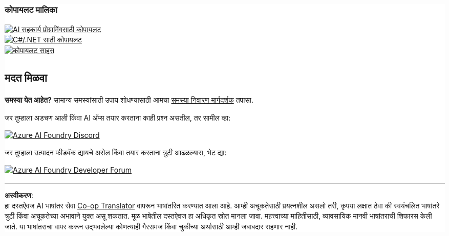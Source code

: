 
### कोपायलट मालिका  
[![AI सहकार्य प्रोग्रामिंगसाठी कोपायलट](https://img.shields.io/badge/Copilot%20for%20AI%20Paired%20Programming-FACC15?style=for-the-badge&labelColor=E5E7EB&color=FACC15)](https://aka.ms/GitHubCopilotAI?WT.mc_id=academic-105485-koreyst)  
[![C#/.NET साठी कोपायलट](https://img.shields.io/badge/Copilot%20for%20C%23/.NET-FBBF24?style=for-the-badge&labelColor=E5E7EB&color=FBBF24)](https://github.com/microsoft/mastering-github-copilot-for-dotnet-csharp-developers?WT.mc_id=academic-105485-koreyst)  
[![कोपायलट साहस](https://img.shields.io/badge/Copilot%20Adventure-FDE68A?style=for-the-badge&labelColor=E5E7EB&color=FDE68A)](https://github.com/microsoft/CopilotAdventures?WT.mc_id=academic-105485-koreyst)  


## मदत मिळवा  

**समस्या येत आहेत?** सामान्य समस्यांसाठी उपाय शोधण्यासाठी आमचा [समस्या निवारण मार्गदर्शक](TROUBLESHOOTING.md) तपासा.  

जर तुम्हाला अडचण आली किंवा AI अ‍ॅप्स तयार करताना काही प्रश्न असतील, तर सामील व्हा:  

[![Azure AI Foundry Discord](https://img.shields.io/badge/Discord-Azure_AI_Foundry_Community_Discord-blue?style=for-the-badge&logo=discord&color=5865f2&logoColor=fff)](https://aka.ms/foundry/discord)  

जर तुम्हाला उत्पादन फीडबॅक द्यायचे असेल किंवा तयार करताना त्रुटी आढळल्यास, भेट द्या:  

[![Azure AI Foundry Developer Forum](https://img.shields.io/badge/GitHub-Azure_AI_Foundry_Developer_Forum-blue?style=for-the-badge&logo=github&color=000000&logoColor=fff)](https://aka.ms/foundry/forum)  

---

**अस्वीकरण**:  
हा दस्तऐवज AI भाषांतर सेवा [Co-op Translator](https://github.com/Azure/co-op-translator) वापरून भाषांतरित करण्यात आला आहे. आम्ही अचूकतेसाठी प्रयत्नशील असलो तरी, कृपया लक्षात ठेवा की स्वयंचलित भाषांतरे त्रुटी किंवा अचूकतेच्या अभावाने युक्त असू शकतात. मूळ भाषेतील दस्तऐवज हा अधिकृत स्रोत मानला जावा. महत्त्वाच्या माहितीसाठी, व्यावसायिक मानवी भाषांतराची शिफारस केली जाते. या भाषांतराचा वापर करून उद्भवलेल्या कोणत्याही गैरसमज किंवा चुकीच्या अर्थासाठी आम्ही जबाबदार राहणार नाही.
